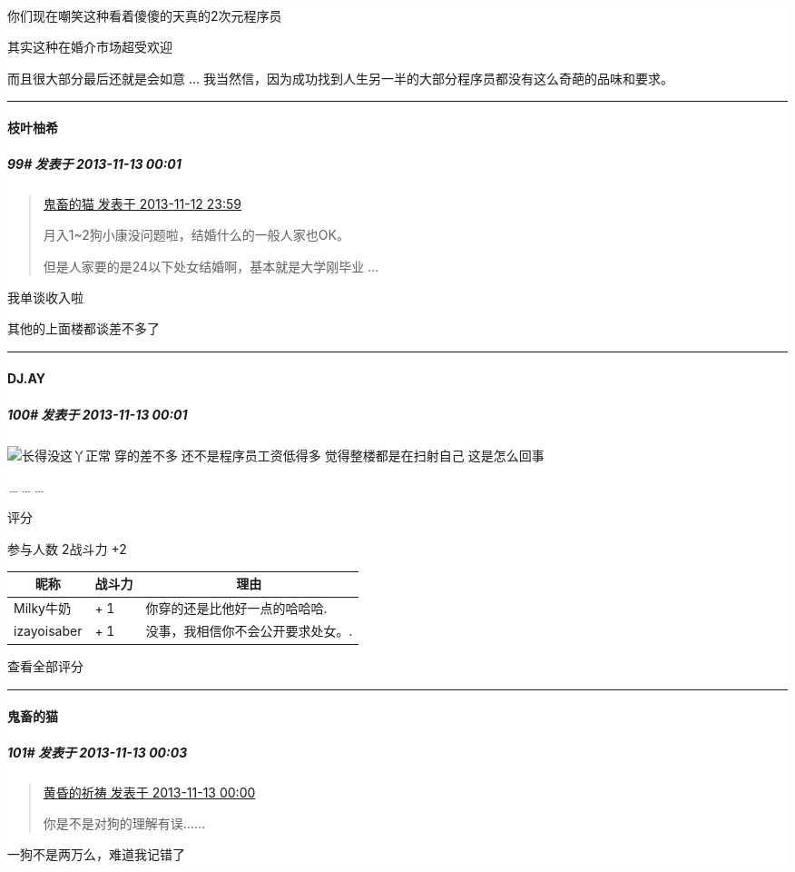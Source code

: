 你们现在嘲笑这种看着傻傻的天真的2次元程序员

其实这种在婚介市场超受欢迎

而且很大部分最后还就是会如意 ...</blockquote>
我当然信，因为成功找到人生另一半的大部分程序员都没有这么奇葩的品味和要求。


-----

####  枝叶柚希  
##### 99#       发表于 2013-11-13 00:01


<blockquote><a href="httphttps://bbs.saraba1st.com/2b/forum.php?mod=redirect&amp;goto=findpost&amp;pid=23578590&amp;ptid=972105" target="_blank">鬼畜的猫 发表于 2013-11-12 23:59</a>

月入1~2狗小康没问题啦，结婚什么的一般人家也OK。

但是人家要的是24以下处女结婚啊，基本就是大学刚毕业 ...</blockquote>
我单谈收入啦

其他的上面楼都谈差不多了


-----

####  DJ.AY  
##### 100#       发表于 2013-11-13 00:01


<img src="https://static.saraba1st.com/image/smiley/face/149.gif" referrerpolicy="no-referrer">长得没这丫正常 穿的差不多 还不是程序员工资低得多 觉得整楼都是在扫射自己 这是怎么回事


﹍﹍﹍

评分


 参与人数 2战斗力 +2

|昵称|战斗力|理由|
|----|---|---|
| Milky牛奶| + 1|你穿的还是比他好一点的哈哈哈.|
| izayoisaber| + 1|没事，我相信你不会公开要求处女。.|


查看全部评分


-----

####  鬼畜的猫  
##### 101#       发表于 2013-11-13 00:03


<blockquote><a href="httphttps://bbs.saraba1st.com/2b/forum.php?mod=redirect&amp;goto=findpost&amp;pid=23578600&amp;ptid=972105" target="_blank">黄昏的祈祷 发表于 2013-11-13 00:00</a>

你是不是对狗的理解有误……</blockquote>
一狗不是两万么，难道我记错了
